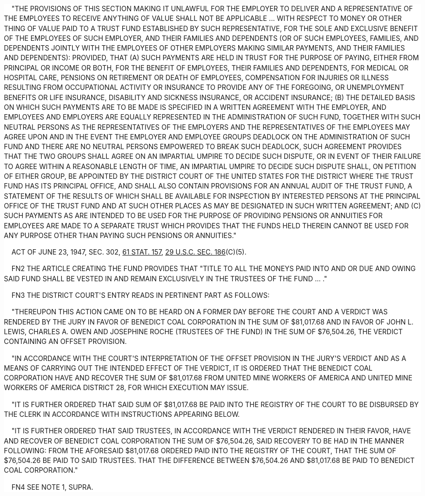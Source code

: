     "THE PROVISIONS OF THIS SECTION MAKING IT UNLAWFUL FOR THE EMPLOYER TO DELIVER AND A REPRESENTATIVE OF THE EMPLOYEES TO RECEIVE ANYTHING OF VALUE SHALL NOT BE APPLICABLE  ...  WITH RESPECT TO MONEY OR OTHER THING OF VALUE PAID TO A TRUST FUND ESTABLISHED BY SUCH REPRESENTATIVE, FOR THE SOLE AND EXCLUSIVE BENEFIT OF THE EMPLOYEES OF SUCH EMPLOYER, AND THEIR FAMILIES AND DEPENDENTS (OR OF SUCH EMPLOYEES, FAMILIES, AND DEPENDENTS JOINTLY WITH THE EMPLOYEES OF OTHER EMPLOYERS MAKING SIMILAR PAYMENTS, AND THEIR FAMILIES AND DEPENDENTS):  PROVIDED, THAT (A) SUCH PAYMENTS ARE HELD IN TRUST FOR THE PURPOSE OF PAYING, EITHER FROM PRINCIPAL OR INCOME OR BOTH, FOR THE BENEFIT OF EMPLOYEES, THEIR FAMILIES AND DEPENDENTS, FOR MEDICAL OR HOSPITAL CARE, PENSIONS ON RETIREMENT OR DEATH OF EMPLOYEES, COMPENSATION FOR INJURIES OR ILLNESS RESULTING FROM OCCUPATIONAL ACTIVITY OR INSURANCE TO PROVIDE ANY OF THE FOREGOING, OR UNEMPLOYMENT BENEFITS OR LIFE INSURANCE, DISABILITY AND SICKNESS INSURANCE, OR ACCIDENT INSURANCE; (B) THE DETAILED BASIS ON WHICH SUCH PAYMENTS ARE TO BE MADE IS SPECIFIED IN A WRITTEN AGREEMENT WITH THE EMPLOYER, AND EMPLOYEES AND EMPLOYERS ARE EQUALLY REPRESENTED IN THE ADMINISTRATION OF SUCH FUND, TOGETHER WITH SUCH NEUTRAL PERSONS AS THE REPRESENTATIVES OF THE EMPLOYERS AND THE REPRESENTATIVES OF THE EMPLOYEES MAY AGREE UPON AND IN THE EVENT THE EMPLOYER AND EMPLOYEE GROUPS DEADLOCK ON THE ADMINISTRATION OF SUCH FUND AND THERE ARE NO NEUTRAL PERSONS EMPOWERED TO BREAK SUCH DEADLOCK, SUCH AGREEMENT PROVIDES THAT THE TWO GROUPS SHALL AGREE ON AN IMPARTIAL UMPIRE TO DECIDE SUCH DISPUTE, OR IN EVENT OF THEIR FAILURE TO AGREE WITHIN A REASONABLE LENGTH OF TIME, AN IMPARTIAL UMPIRE TO DECIDE SUCH DISPUTE SHALL, ON PETITION OF EITHER GROUP, BE APPOINTED BY THE DISTRICT COURT OF THE UNITED STATES FOR THE DISTRICT WHERE THE TRUST FUND HAS ITS PRINCIPAL OFFICE, AND SHALL ALSO CONTAIN PROVISIONS FOR AN ANNUAL AUDIT OF THE TRUST FUND, A STATEMENT OF THE RESULTS OF WHICH SHALL BE AVAILABLE FOR INSPECTION BY INTERESTED PERSONS AT THE PRINCIPAL OFFICE OF THE TRUST FUND AND AT SUCH OTHER PLACES AS MAY BE DESIGNATED IN SUCH WRITTEN AGREEMENT; AND (C) SUCH PAYMENTS AS ARE INTENDED TO BE USED FOR THE PURPOSE OF PROVIDING PENSIONS OR ANNUITIES FOR EMPLOYEES ARE MADE TO A SEPARATE TRUST WHICH PROVIDES THAT THE FUNDS HELD THEREIN CANNOT BE USED FOR ANY PURPOSE OTHER THAN PAYING SUCH PENSIONS OR ANNUITIES."

    ACT OF JUNE 23, 1947, SEC. 302, [61 STAT. 157][/us/stat/61/157], [29 U.S.C. SEC. 186][/us/usc/t29/s186](C)(5).

    FN2  THE ARTICLE CREATING THE FUND PROVIDES THAT "TITLE TO ALL THE MONEYS PAID INTO AND OR DUE AND OWING SAID FUND SHALL BE VESTED IN AND REMAIN EXCLUSIVELY IN THE TRUSTEES OF THE FUND  ...  ."

    FN3  THE DISTRICT COURT'S ENTRY READS IN PERTINENT PART AS FOLLOWS:

    "THEREUPON THIS ACTION CAME ON TO BE HEARD ON A FORMER DAY BEFORE THE COURT AND A VERDICT WAS RENDERED BY THE JURY IN FAVOR OF BENEDICT COAL CORPORATION IN THE SUM OF $81,017.68 AND IN FAVOR OF JOHN L. LEWIS, CHARLES A. OWEN AND JOSEPHINE ROCHE (TRUSTEES OF THE FUND) IN THE SUM OF $76,504.26, THE VERDICT CONTAINING AN OFFSET PROVISION.

    "IN ACCORDANCE WITH THE COURT'S INTERPRETATION OF THE OFFSET PROVISION IN THE JURY'S VERDICT AND AS A MEANS OF CARRYING OUT THE INTENDED EFFECT OF THE VERDICT, IT IS ORDERED THAT THE BENEDICT COAL CORPORATION HAVE AND RECOVER THE SUM OF $81,017.68 FROM UNITED MINE WORKERS OF AMERICA AND UNITED MINE WORKERS OF AMERICA DISTRICT 28, FOR WHICH EXECUTION MAY ISSUE.

    "IT IS FURTHER ORDERED THAT SAID SUM OF $81,017.68 BE PAID INTO THE REGISTRY OF THE COURT TO BE DISBURSED BY THE CLERK IN ACCORDANCE WITH INSTRUCTIONS APPEARING BELOW.

    "IT IS FURTHER ORDERED THAT SAID TRUSTEES, IN ACCORDANCE WITH THE VERDICT RENDERED IN THEIR FAVOR, HAVE AND RECOVER OF BENEDICT COAL CORPORATION THE SUM OF $76,504.26, SAID RECOVERY TO BE HAD IN THE MANNER FOLLOWING:  FROM THE AFORESAID $81,017.68 ORDERED PAID INTO THE REGISTRY OF THE COURT, THAT THE SUM OF $76,504.26 BE PAID TO SAID TRUSTEES.  THAT THE DIFFERENCE BETWEEN $76,504.26 AND $81,017.68 BE PAID TO BENEDICT COAL CORPORATION."

    FN4  SEE NOTE 1, SUPRA.


[/us/courts/scotus/usReporter/361/459]: https://publicdocs.github.io/go/links?ns=uslm-x&ref=%2Fus%2Fcourts%2Fscotus%2FusReporter%2F361%2F459
[/us/courts/scotus/usReporter/359/905]: https://publicdocs.github.io/go/links?ns=uslm-x&ref=%2Fus%2Fcourts%2Fscotus%2FusReporter%2F359%2F905
[/us/courts/scotus/usReporter/353/448]: https://publicdocs.github.io/go/links?ns=uslm-x&ref=%2Fus%2Fcourts%2Fscotus%2FusReporter%2F353%2F448
[/us/stat/61/157]: https://publicdocs.github.io/go/links?ns=uslm&ref=%2Fus%2Fstat%2F61%2F157
[/us/usc/t29/s186]: https://publicdocs.github.io/go/links?ns=uslm&ref=%2Fus%2Fusc%2Ft29%2Fs186
[/us/courts/scotus/usReporter/208/274]: https://publicdocs.github.io/go/links?ns=uslm-x&ref=%2Fus%2Fcourts%2Fscotus%2FusReporter%2F208%2F274
[/us/courts/scotus/usReporter/235/522]: https://publicdocs.github.io/go/links?ns=uslm-x&ref=%2Fus%2Fcourts%2Fscotus%2FusReporter%2F235%2F522
[/us/courts/scotus/usReporter/359/419]: https://publicdocs.github.io/go/links?ns=uslm-x&ref=%2Fus%2Fcourts%2Fscotus%2FusReporter%2F359%2F419
[/us/courts/scotus/usReporter/350/299]: https://publicdocs.github.io/go/links?ns=uslm-x&ref=%2Fus%2Fcourts%2Fscotus%2FusReporter%2F350%2F299